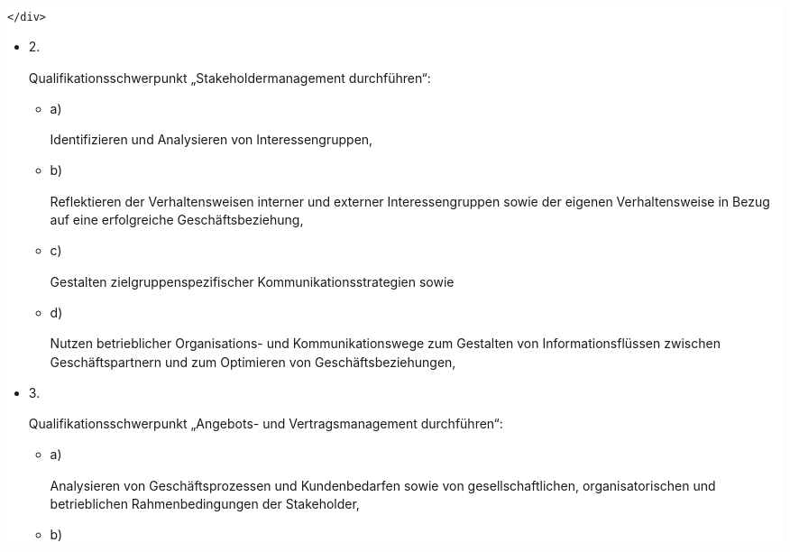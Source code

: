     </div>

  - 2\.
    
    <div>
    
    Qualifikationsschwerpunkt „Stakeholdermanagement durchführen“:
    
      - a)
        
        <div>
        
        Identifizieren und Analysieren von Interessengruppen,
        
        </div>
    
      - b)
        
        <div>
        
        Reflektieren der Verhaltensweisen interner und externer
        Interessengruppen sowie der eigenen Verhaltensweise in Bezug auf
        eine erfolgreiche Geschäftsbeziehung,
        
        </div>
    
      - c)
        
        <div>
        
        Gestalten zielgruppenspezifischer Kommunikationsstrategien sowie
        
        </div>
    
      - d)
        
        <div>
        
        Nutzen betrieblicher Organisations- und Kommunikationswege zum
        Gestalten von Informationsflüssen zwischen Geschäftspartnern und
        zum Optimieren von Geschäftsbeziehungen,
        
        </div>
    
    </div>

  - 3\.
    
    <div>
    
    Qualifikationsschwerpunkt „Angebots- und Vertragsmanagement
    durchführen“:
    
      - a)
        
        <div>
        
        Analysieren von Geschäftsprozessen und Kundenbedarfen sowie von
        gesellschaftlichen, organisatorischen und betrieblichen
        Rahmenbedingungen der Stakeholder,
        
        </div>
    
      - b)
        